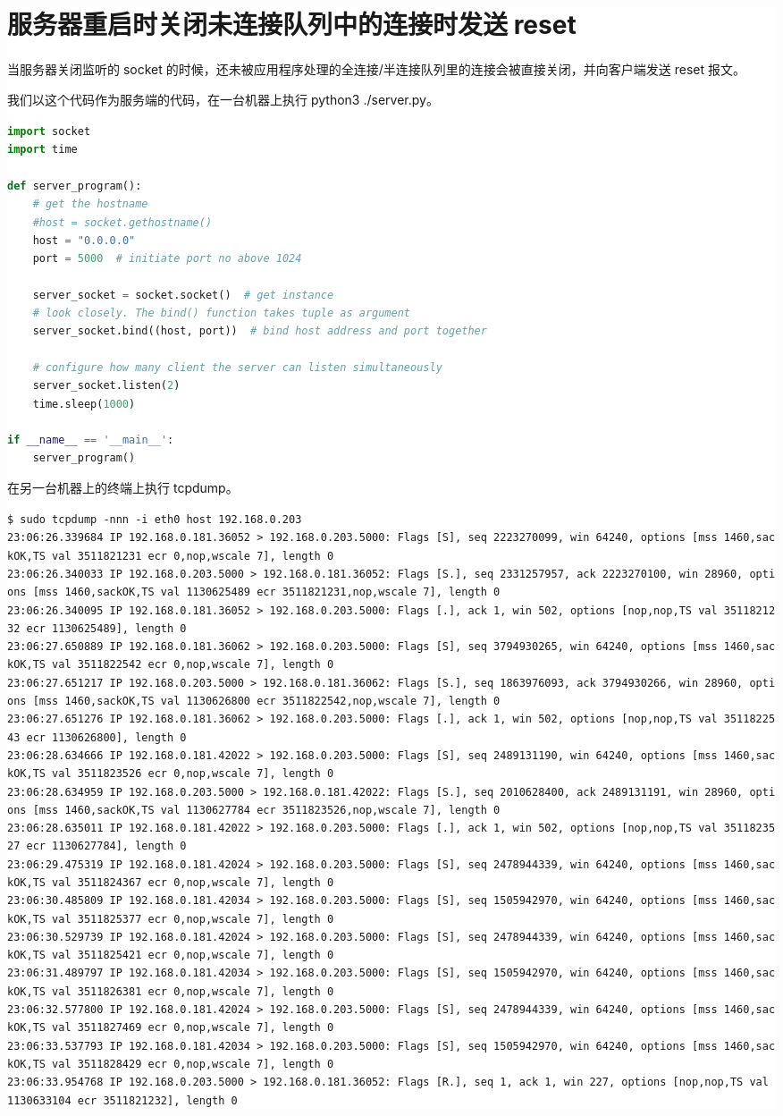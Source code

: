 # 服务器重启时关闭未连接队列中的连接时发送 reset

当服务器关闭监听的 socket 的时候，还未被应用程序处理的全连接/半连接队列里的连接会被直接关闭，并向客户端发送 reset 报文。

我们以这个代码作为服务端的代码，在一台机器上执行  python3 ./server.py。

```python
import socket
import time

def server_program():
    # get the hostname
    #host = socket.gethostname()
    host = "0.0.0.0"
    port = 5000  # initiate port no above 1024

    server_socket = socket.socket()  # get instance
    # look closely. The bind() function takes tuple as argument
    server_socket.bind((host, port))  # bind host address and port together

    # configure how many client the server can listen simultaneously
    server_socket.listen(2)
    time.sleep(1000)

if __name__ == '__main__':
    server_program()
```

在另一台机器上的终端上执行 tcpdump。

```shell
$ sudo tcpdump -nnn -i eth0 host 192.168.0.203
23:06:26.339684 IP 192.168.0.181.36052 > 192.168.0.203.5000: Flags [S], seq 2223270099, win 64240, options [mss 1460,sackOK,TS val 3511821231 ecr 0,nop,wscale 7], length 0
23:06:26.340033 IP 192.168.0.203.5000 > 192.168.0.181.36052: Flags [S.], seq 2331257957, ack 2223270100, win 28960, options [mss 1460,sackOK,TS val 1130625489 ecr 3511821231,nop,wscale 7], length 0
23:06:26.340095 IP 192.168.0.181.36052 > 192.168.0.203.5000: Flags [.], ack 1, win 502, options [nop,nop,TS val 3511821232 ecr 1130625489], length 0
23:06:27.650889 IP 192.168.0.181.36062 > 192.168.0.203.5000: Flags [S], seq 3794930265, win 64240, options [mss 1460,sackOK,TS val 3511822542 ecr 0,nop,wscale 7], length 0
23:06:27.651217 IP 192.168.0.203.5000 > 192.168.0.181.36062: Flags [S.], seq 1863976093, ack 3794930266, win 28960, options [mss 1460,sackOK,TS val 1130626800 ecr 3511822542,nop,wscale 7], length 0
23:06:27.651276 IP 192.168.0.181.36062 > 192.168.0.203.5000: Flags [.], ack 1, win 502, options [nop,nop,TS val 3511822543 ecr 1130626800], length 0
23:06:28.634666 IP 192.168.0.181.42022 > 192.168.0.203.5000: Flags [S], seq 2489131190, win 64240, options [mss 1460,sackOK,TS val 3511823526 ecr 0,nop,wscale 7], length 0
23:06:28.634959 IP 192.168.0.203.5000 > 192.168.0.181.42022: Flags [S.], seq 2010628400, ack 2489131191, win 28960, options [mss 1460,sackOK,TS val 1130627784 ecr 3511823526,nop,wscale 7], length 0
23:06:28.635011 IP 192.168.0.181.42022 > 192.168.0.203.5000: Flags [.], ack 1, win 502, options [nop,nop,TS val 3511823527 ecr 1130627784], length 0
23:06:29.475319 IP 192.168.0.181.42024 > 192.168.0.203.5000: Flags [S], seq 2478944339, win 64240, options [mss 1460,sackOK,TS val 3511824367 ecr 0,nop,wscale 7], length 0
23:06:30.485809 IP 192.168.0.181.42034 > 192.168.0.203.5000: Flags [S], seq 1505942970, win 64240, options [mss 1460,sackOK,TS val 3511825377 ecr 0,nop,wscale 7], length 0
23:06:30.529739 IP 192.168.0.181.42024 > 192.168.0.203.5000: Flags [S], seq 2478944339, win 64240, options [mss 1460,sackOK,TS val 3511825421 ecr 0,nop,wscale 7], length 0
23:06:31.489797 IP 192.168.0.181.42034 > 192.168.0.203.5000: Flags [S], seq 1505942970, win 64240, options [mss 1460,sackOK,TS val 3511826381 ecr 0,nop,wscale 7], length 0
23:06:32.577800 IP 192.168.0.181.42024 > 192.168.0.203.5000: Flags [S], seq 2478944339, win 64240, options [mss 1460,sackOK,TS val 3511827469 ecr 0,nop,wscale 7], length 0
23:06:33.537793 IP 192.168.0.181.42034 > 192.168.0.203.5000: Flags [S], seq 1505942970, win 64240, options [mss 1460,sackOK,TS val 3511828429 ecr 0,nop,wscale 7], length 0
23:06:33.954768 IP 192.168.0.203.5000 > 192.168.0.181.36052: Flags [R.], seq 1, ack 1, win 227, options [nop,nop,TS val 1130633104 ecr 3511821232], length 0
```